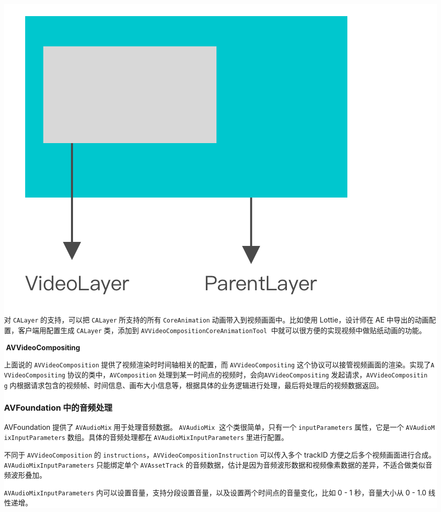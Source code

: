 ![图：AVVideoCompositionCoreAnimationTool 设置的 layer 层级](/assets/postAssets/2023/17196678018176.png)

对 `CALayer` 的支持，可以把 `CALayer` 所支持的所有 `CoreAnimation` 动画带入到视频画面中。比如使用 Lottie，设计师在 AE 中导出的动画配置，客户端用配置生成 `CALayer` 类，添加到 `AVVideoCompositionCoreAnimationTool`  中就可以很方便的实现视频中做贴纸动画的功能。

 **AVVideoCompositing**

上面说的 `AVVideoComposition` 提供了视频渲染时时间轴相关的配置，而 `AVVideoCompositing` 这个协议可以接管视频画面的渲染。实现了`AVVideoCompositing` 协议的类中，`AVComposition` 处理到某一时间点的视频时，会向`AVVideoCompositing` 发起请求，`AVVideoCompositing` 内根据请求包含的视频帧、时间信息、画布大小信息等，根据具体的业务逻辑进行处理，最后将处理后的视频数据返回。

### AVFoundation 中的音频处理

[](https://github.com/VideoFlint/Cabbage/wiki/%E4%B8%AD%E6%96%87%E8%AF%B4%E6%98%8E#avfoundation-%E4%B8%AD%E7%9A%84%E9%9F%B3%E9%A2%91%E5%A4%84%E7%90%86)

AVFoundation 提供了 `AVAudioMix` 用于处理音频数据。 `AVAudioMix`  这个类很简单，只有一个 `inputParameters` 属性，它是一个 `AVAudioMixInputParameters` 数组。具体的音频处理都在 `AVAudioMixInputParameters` 里进行配置。

不同于 `AVVideoComposition` 的 `instructions`，`AVVideoCompositionInstruction` 可以传入多个 trackID 方便之后多个视频画面进行合成。`AVAudioMixInputParameters` 只能绑定单个 `AVAssetTrack` 的音频数据，估计是因为音频波形数据和视频像素数据的差异，不适合做类似音频波形叠加。

`AVAudioMixInputParameters` 内可以设置音量，支持分段设置音量，以及设置两个时间点的音量变化，比如 0 - 1 秒，音量大小从 0 - 1.0 线性递增。

